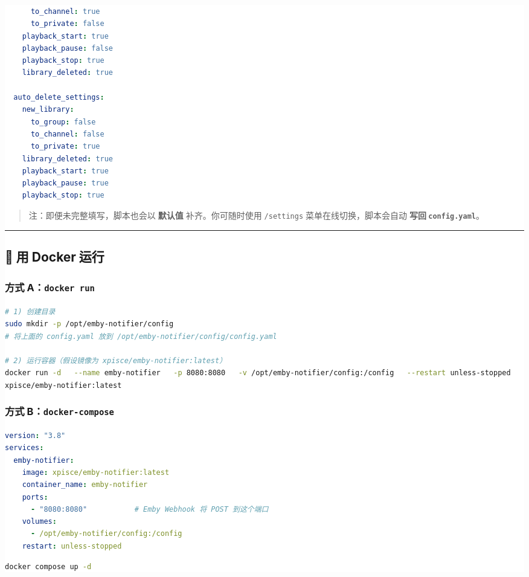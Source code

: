 ```yaml
      to_channel: true
      to_private: false
    playback_start: true
    playback_pause: false
    playback_stop: true
    library_deleted: true

  auto_delete_settings:
    new_library:
      to_group: false
      to_channel: false
      to_private: true
    library_deleted: true
    playback_start: true
    playback_pause: true
    playback_stop: true
```

> 注：即便未完整填写，脚本也会以 **默认值** 补齐。你可随时使用 `/settings` 菜单在线切换，脚本会自动 **写回 `config.yaml`**。

---

<a id="docker-run"></a>
## 🐳 用 Docker 运行

### 方式 A：`docker run`
```bash
# 1) 创建目录
sudo mkdir -p /opt/emby-notifier/config
# 将上面的 config.yaml 放到 /opt/emby-notifier/config/config.yaml

# 2) 运行容器（假设镜像为 xpisce/emby-notifier:latest）
docker run -d   --name emby-notifier   -p 8080:8080   -v /opt/emby-notifier/config:/config   --restart unless-stopped   xpisce/emby-notifier:latest
```

### 方式 B：`docker-compose`
```yaml
version: "3.8"
services:
  emby-notifier:
    image: xpisce/emby-notifier:latest
    container_name: emby-notifier
    ports:
      - "8080:8080"           # Emby Webhook 将 POST 到这个端口
    volumes:
      - /opt/emby-notifier/config:/config
    restart: unless-stopped
```
```bash
docker compose up -d
```
